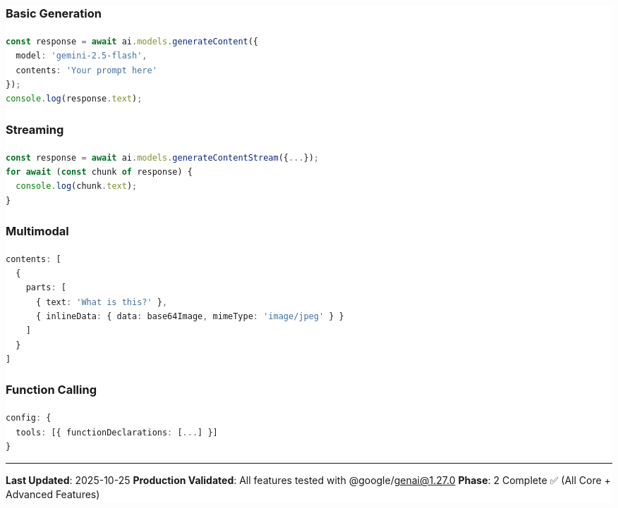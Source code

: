 ### Basic Generation
```typescript
const response = await ai.models.generateContent({
  model: 'gemini-2.5-flash',
  contents: 'Your prompt here'
});
console.log(response.text);
```

### Streaming
```typescript
const response = await ai.models.generateContentStream({...});
for await (const chunk of response) {
  console.log(chunk.text);
}
```

### Multimodal
```typescript
contents: [
  {
    parts: [
      { text: 'What is this?' },
      { inlineData: { data: base64Image, mimeType: 'image/jpeg' } }
    ]
  }
]
```

### Function Calling
```typescript
config: {
  tools: [{ functionDeclarations: [...] }]
}
```

---

**Last Updated**: 2025-10-25
**Production Validated**: All features tested with @google/genai@1.27.0
**Phase**: 2 Complete ✅ (All Core + Advanced Features)

